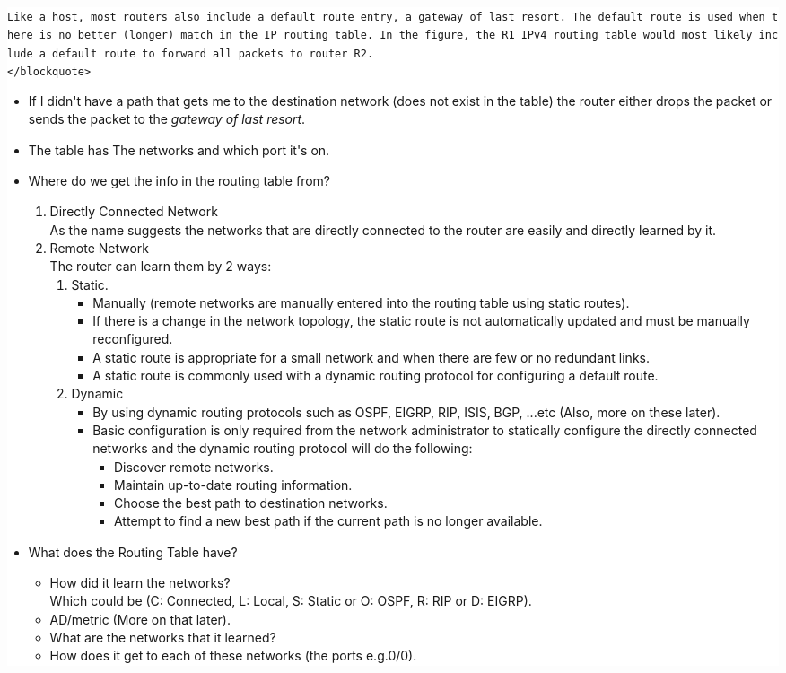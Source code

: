     Like a host, most routers also include a default route entry, a gateway of last resort. The default route is used when there is no better (longer) match in the IP routing table. In the figure, the R1 IPv4 routing table would most likely include a default route to forward all packets to router R2.
    </blockquote>  

  * If I didn't have a path that gets me to the destination network (does not exist in the table) the router either drops the packet or sends the packet to the *gateway of last resort*.  
  * The table has The networks and which port it's on.  

* <span class="chp8">Where do we get the info in the routing table from?</span>  
    1. Directly Connected Network  
     As the name suggests the networks that are directly connected to the router are easily and directly learned by it.
    2. Remote Network  
     The router can learn them by 2 ways:
        1. Static.
           * Manually (remote networks are manually entered into the routing table using static routes).
           * If there is a change in the network topology, the static route is not automatically updated and must be manually reconfigured.
           * A static route is appropriate for a small network and when there are few or no redundant links.
           * A static route is commonly used with a dynamic routing protocol for configuring a default route.
        2. Dynamic  
           * By using dynamic routing protocols such as OSPF, EIGRP, RIP, ISIS, BGP, ...etc (Also, more on these later).  
           * Basic configuration is only required from the network administrator to statically configure the directly connected networks and the dynamic routing protocol will do the following:
             * Discover remote networks.
             * Maintain up-to-date routing information.
             * Choose the best path to destination networks.
             * Attempt to find a new best path if the current path is no longer available.

* <span class="chp8">What does the Routing Table have?</span>
  * How did it learn the networks?  
    Which could be (C: Connected, L: Local, S: Static or O: OSPF, R: RIP or D: EIGRP).
  * AD/metric (More on that later).
  * What are the networks that it learned?
  * How does it get to each of these networks (the ports e.g.0/0).  


